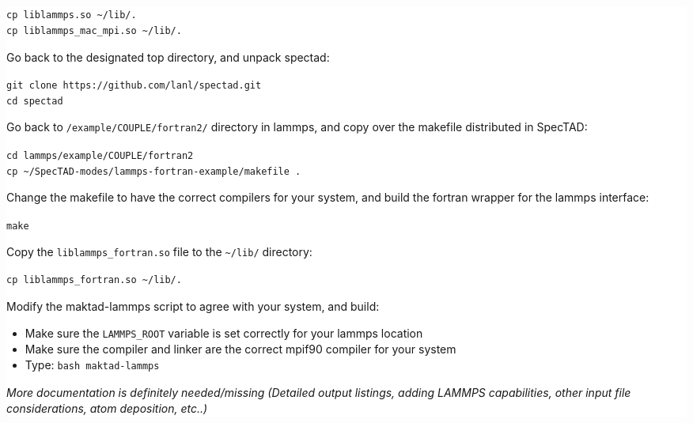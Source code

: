 ```
cp liblammps.so ~/lib/.
cp liblammps_mac_mpi.so ~/lib/.
```
 
Go back to the designated top directory, and unpack spectad:

```
git clone https://github.com/lanl/spectad.git
cd spectad
```
 
Go back to `/example/COUPLE/fortran2/` directory in lammps, and copy over the makefile distributed in SpecTAD:

```
cd lammps/example/COUPLE/fortran2
cp ~/SpecTAD-modes/lammps-fortran-example/makefile .
```
 
Change the makefile to have the correct compilers for your system, and build the fortran wrapper for the lammps interface:

```
make
```
 
Copy the `liblammps_fortran.so` file to the `~/lib/` directory:

```
cp liblammps_fortran.so ~/lib/.
```
 
Modify the maktad-lammps script to agree with your system, and build:
 
* Make sure the `LAMMPS_ROOT` variable is set correctly for your lammps location
* Make sure the compiler and linker are the correct mpif90 compiler for your system
* Type: `bash maktad-lammps`
 


*More documentation is definitely needed/missing (Detailed output listings, adding LAMMPS capabilities, other input file considerations, atom deposition, etc..)*

